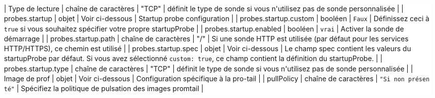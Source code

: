 | Type de lecture                                  | chaîne de caractères | "TCP"                                                                                                                                         | définit le type de sonde si vous n'utilisez pas de sonde personnalisée                                                                                                                                                                                                                                                                                                                                               |
| probes.startup                                   | objet                | Voir ci-dessous                                                                                                                               | Startup probe configuration                                                                                                                                                                                                                                                                                                                                                                                          |
| probes.startup.custom                            | booléen              | `Faux`                                                                                                                                        | Définissez ceci à `true` si vous souhaitez spécifier votre propre startupProbe                                                                                                                                                                                                                                                                                                                                       |
| probes.startup.enabled                           | booléen              | `vrai`                                                                                                                                        | Activer la sonde de démarrage                                                                                                                                                                                                                                                                                                                                                                                        |
| probes.startup.path                              | chaîne de caractères | "/"                                                                                                                                           | Si une sonde HTTP est utilisée (par défaut pour les services HTTP/HTTPS), ce chemin est utilisé                                                                                                                                                                                                                                                                                                                      |
| probes.startup.spec                              | objet                | Voir ci-dessous                                                                                                                               | Le champ spec contient les valeurs du startupProbe par défaut. Si vous avez sélectionné `custom: true`, ce champ contient la définition du startupProbe.                                                                                                                                                                                                                                                             |
| probes.startup.type                              | chaîne de caractères | "TCP"                                                                                                                                         | définit le type de sonde si vous n'utilisez pas de sonde personnalisée                                                                                                                                                                                                                                                                                                                                               |
| Image de prof                                    | objet                | Voir ci-dessous                                                                                                                               | Configuration spécifique à la pro-tail                                                                                                                                                                                                                                                                                                                                                                               |
| pullPolicy                                       | chaîne de caractères | `"Si non présenté"`                                                                                                                           | Spécifiez la politique de pulsation des images promtail                                                                                                                                                                                                                                                                                                                                                              |